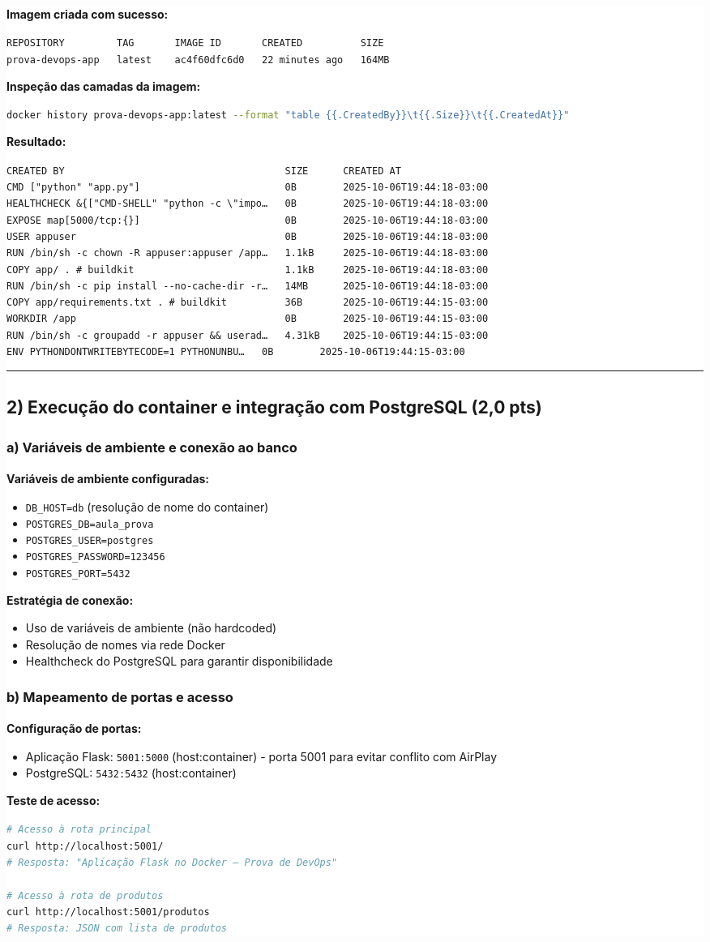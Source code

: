 **Imagem criada com sucesso:**
```
REPOSITORY         TAG       IMAGE ID       CREATED          SIZE
prova-devops-app   latest    ac4f60dfc6d0   22 minutes ago   164MB
```

**Inspeção das camadas da imagem:**
```bash
docker history prova-devops-app:latest --format "table {{.CreatedBy}}\t{{.Size}}\t{{.CreatedAt}}"
```

**Resultado:**
```
CREATED BY                                      SIZE      CREATED AT
CMD ["python" "app.py"]                         0B        2025-10-06T19:44:18-03:00
HEALTHCHECK &{["CMD-SHELL" "python -c \"impo…   0B        2025-10-06T19:44:18-03:00
EXPOSE map[5000/tcp:{}]                         0B        2025-10-06T19:44:18-03:00
USER appuser                                    0B        2025-10-06T19:44:18-03:00
RUN /bin/sh -c chown -R appuser:appuser /app…   1.1kB     2025-10-06T19:44:18-03:00
COPY app/ . # buildkit                          1.1kB     2025-10-06T19:44:18-03:00
RUN /bin/sh -c pip install --no-cache-dir -r…   14MB      2025-10-06T19:44:18-03:00
COPY app/requirements.txt . # buildkit          36B       2025-10-06T19:44:15-03:00
WORKDIR /app                                    0B        2025-10-06T19:44:15-03:00
RUN /bin/sh -c groupadd -r appuser && userad…   4.31kB    2025-10-06T19:44:15-03:00
ENV PYTHONDONTWRITEBYTECODE=1 PYTHONUNBU…   0B        2025-10-06T19:44:15-03:00
```

---

## 2) Execução do container e integração com PostgreSQL (2,0 pts)

### a) Variáveis de ambiente e conexão ao banco

**Variáveis de ambiente configuradas:**
- `DB_HOST=db` (resolução de nome do container)
- `POSTGRES_DB=aula_prova`
- `POSTGRES_USER=postgres`
- `POSTGRES_PASSWORD=123456`
- `POSTGRES_PORT=5432`

**Estratégia de conexão:**
- Uso de variáveis de ambiente (não hardcoded)
- Resolução de nomes via rede Docker
- Healthcheck do PostgreSQL para garantir disponibilidade

### b) Mapeamento de portas e acesso

**Configuração de portas:**
- Aplicação Flask: `5001:5000` (host:container) - porta 5001 para evitar conflito com AirPlay
- PostgreSQL: `5432:5432` (host:container)

**Teste de acesso:**
```bash
# Acesso à rota principal
curl http://localhost:5001/
# Resposta: "Aplicação Flask no Docker – Prova de DevOps"

# Acesso à rota de produtos
curl http://localhost:5001/produtos
# Resposta: JSON com lista de produtos
```
